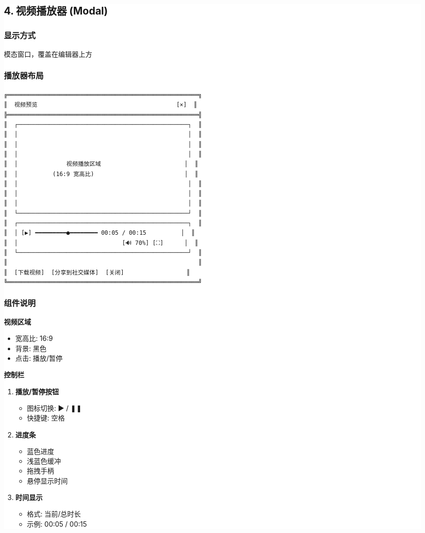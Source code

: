 ## 4. 视频播放器 (Modal)

### 显示方式
模态窗口，覆盖在编辑器上方

### 播放器布局

```
╔═══════════════════════════════════════════════════════╗
║  视频预览                                        [×]  ║
╠═══════════════════════════════════════════════════════╣
║  ┌─────────────────────────────────────────────────┐  ║
║  │                                                 │  ║
║  │                                                 │  ║
║  │                                                 │  ║
║  │              视频播放区域                        │  ║
║  │          (16:9 宽高比)                          │  ║
║  │                                                 │  ║
║  │                                                 │  ║
║  │                                                 │  ║
║  └─────────────────────────────────────────────────┘  ║
║  ┌─────────────────────────────────────────────────┐  ║
║  │ [▶] ━━━━━━━━━●━━━━━━━━ 00:05 / 00:15          │  ║
║  │                              [🔊 70%] [⛶]      │  ║
║  └─────────────────────────────────────────────────┘  ║
║                                                       ║
║  [下载视频]  [分享到社交媒体]  [关闭]                  ║
╚═══════════════════════════════════════════════════════╝
```

### 组件说明

**视频区域**
- 宽高比: 16:9
- 背景: 黑色
- 点击: 播放/暂停

**控制栏**

1. **播放/暂停按钮**
   - 图标切换: ▶ / ❚❚
   - 快捷键: 空格

2. **进度条**
   - 蓝色进度
   - 浅蓝色缓冲
   - 拖拽手柄
   - 悬停显示时间

3. **时间显示**
   - 格式: 当前/总时长
   - 示例: 00:05 / 00:15
